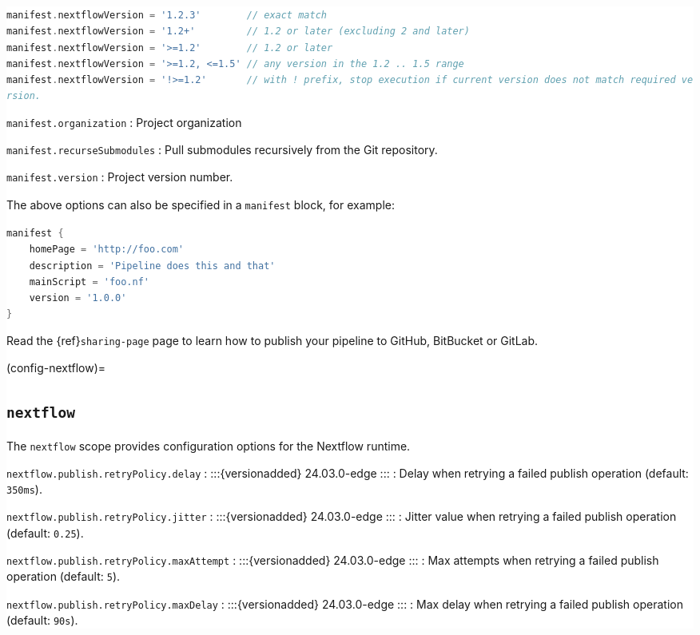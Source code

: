   ```groovy
  manifest.nextflowVersion = '1.2.3'        // exact match
  manifest.nextflowVersion = '1.2+'         // 1.2 or later (excluding 2 and later)
  manifest.nextflowVersion = '>=1.2'        // 1.2 or later
  manifest.nextflowVersion = '>=1.2, <=1.5' // any version in the 1.2 .. 1.5 range
  manifest.nextflowVersion = '!>=1.2'       // with ! prefix, stop execution if current version does not match required version.
  ```

`manifest.organization`
: Project organization

`manifest.recurseSubmodules`
: Pull submodules recursively from the Git repository.

`manifest.version`
: Project version number.

The above options can also be specified in a `manifest` block, for example:

```groovy
manifest {
    homePage = 'http://foo.com'
    description = 'Pipeline does this and that'
    mainScript = 'foo.nf'
    version = '1.0.0'
}
```

Read the {ref}`sharing-page` page to learn how to publish your pipeline to GitHub, BitBucket or GitLab.

(config-nextflow)=

## `nextflow`

The `nextflow` scope provides configuration options for the Nextflow runtime.

`nextflow.publish.retryPolicy.delay`
: :::{versionadded} 24.03.0-edge
  :::
: Delay when retrying a failed publish operation (default: `350ms`).

`nextflow.publish.retryPolicy.jitter`
: :::{versionadded} 24.03.0-edge
  :::
: Jitter value when retrying a failed publish operation (default: `0.25`).

`nextflow.publish.retryPolicy.maxAttempt`
: :::{versionadded} 24.03.0-edge
  :::
: Max attempts when retrying a failed publish operation (default: `5`).

`nextflow.publish.retryPolicy.maxDelay`
: :::{versionadded} 24.03.0-edge
  :::
: Max delay when retrying a failed publish operation (default: `90s`).
